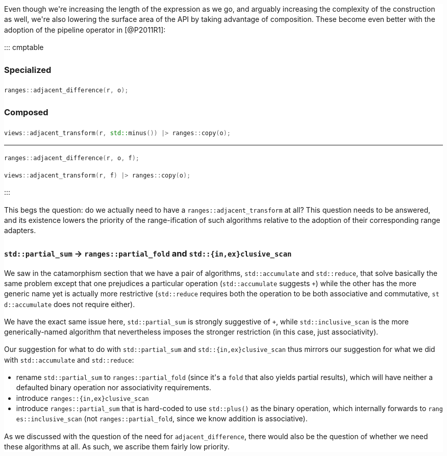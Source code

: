 Even though we're increasing the length of the expression as we go, and arguably increasing the complexity of the construction as well, we're also lowering the surface area of the API by taking advantage of composition. These become even better with the adoption of the pipeline operator in [@P2011R1]:

::: cmptable
### Specialized
```cpp
ranges::adjacent_difference(r, o);
```

### Composed
```cpp
views::adjacent_transform(r, std::minus()) |> ranges::copy(o);
```

---

```cpp
ranges::adjacent_difference(r, o, f);
```

```cpp
views::adjacent_transform(r, f) |> ranges::copy(o);
```
:::

This begs the question: do we actually need to have a `ranges::adjacent_transform` at all? This question needs to be answered, and its existence lowers the priority of the range-ification of such algorithms relative to the adoption of their corresponding range adapters.

### `std::partial_sum` &rarr; `ranges::partial_fold` and `std::{in,ex}clusive_scan`

We saw in the catamorphism section that we have a pair of algorithms, `std::accumulate` and `std::reduce`, that solve basically the same problem except that one prejudices a particular operation (`std::accumulate` suggests `+`) while the other has the more generic name yet is actually more restrictive (`std::reduce` requires both the operation to be both associative and commutative, `std::accumulate` does not require either).

We have the exact same issue here, `std::partial_sum` is strongly suggestive of `+`, while `std::inclusive_scan` is the more generically-named algorithm that nevertheless imposes the stronger restriction (in this case, just associativity).

Our suggestion for what to do with `std::partial_sum` and `std::{in,ex}clusive_scan`  thus mirrors our suggestion for what we did with `std::accumulate` and `std::reduce`:

- rename `std::partial_sum` to `ranges::partial_fold` (since it's a `fold` that also yields partial results), which will have neither a defaulted binary operation nor associativity requirements.
- introduce `ranges::{in,ex}clusive_scan`
- introduce `ranges::partial_sum` that is hard-coded to use `std::plus()` as the binary operation, which internally forwards to `ranges::inclusive_scan` (not `ranges::partial_fold`, since we know addition is associative).

As we discussed with the question of the need for `adjacent_difference`, there would also be the question of whether we need these algorithms at all. As such, we ascribe them fairly low priority.
